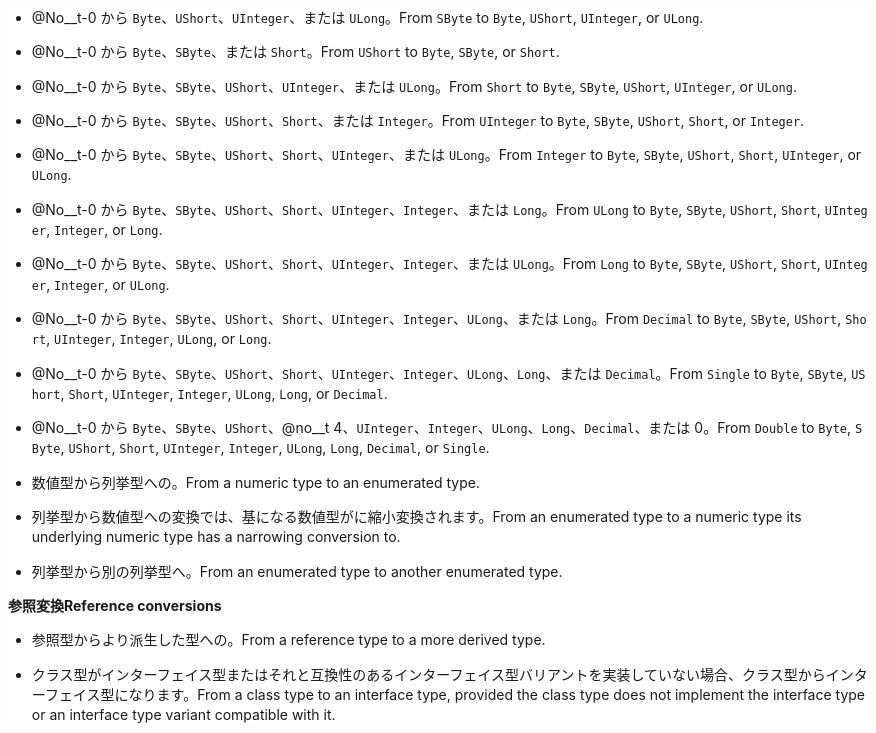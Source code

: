 * <span data-ttu-id="675b9-367">@No__t-0 から `Byte`、`UShort`、`UInteger`、または `ULong`。</span><span class="sxs-lookup"><span data-stu-id="675b9-367">From `SByte` to `Byte`, `UShort`, `UInteger`, or `ULong`.</span></span>

* <span data-ttu-id="675b9-368">@No__t-0 から `Byte`、`SByte`、または `Short`。</span><span class="sxs-lookup"><span data-stu-id="675b9-368">From `UShort` to `Byte`, `SByte`, or `Short`.</span></span>

* <span data-ttu-id="675b9-369">@No__t-0 から `Byte`、`SByte`、`UShort`、`UInteger`、または `ULong`。</span><span class="sxs-lookup"><span data-stu-id="675b9-369">From `Short` to `Byte`, `SByte`, `UShort`, `UInteger`, or `ULong`.</span></span>

* <span data-ttu-id="675b9-370">@No__t-0 から `Byte`、`SByte`、`UShort`、`Short`、または `Integer`。</span><span class="sxs-lookup"><span data-stu-id="675b9-370">From `UInteger` to `Byte`, `SByte`, `UShort`, `Short`, or `Integer`.</span></span>

* <span data-ttu-id="675b9-371">@No__t-0 から `Byte`、`SByte`、`UShort`、`Short`、`UInteger`、または `ULong`。</span><span class="sxs-lookup"><span data-stu-id="675b9-371">From `Integer` to `Byte`, `SByte`, `UShort`, `Short`, `UInteger`, or `ULong`.</span></span>

* <span data-ttu-id="675b9-372">@No__t-0 から `Byte`、`SByte`、`UShort`、`Short`、`UInteger`、`Integer`、または `Long`。</span><span class="sxs-lookup"><span data-stu-id="675b9-372">From `ULong` to `Byte`, `SByte`, `UShort`, `Short`, `UInteger`, `Integer`, or `Long`.</span></span>

* <span data-ttu-id="675b9-373">@No__t-0 から `Byte`、`SByte`、`UShort`、`Short`、`UInteger`、`Integer`、または `ULong`。</span><span class="sxs-lookup"><span data-stu-id="675b9-373">From `Long` to `Byte`, `SByte`, `UShort`, `Short`, `UInteger`, `Integer`, or `ULong`.</span></span>

* <span data-ttu-id="675b9-374">@No__t-0 から `Byte`、`SByte`、`UShort`、`Short`、`UInteger`、`Integer`、`ULong`、または `Long`。</span><span class="sxs-lookup"><span data-stu-id="675b9-374">From `Decimal` to `Byte`, `SByte`, `UShort`, `Short`, `UInteger`, `Integer`, `ULong`, or `Long`.</span></span>

* <span data-ttu-id="675b9-375">@No__t-0 から `Byte`、`SByte`、`UShort`、`Short`、`UInteger`、`Integer`、`ULong`、`Long`、または `Decimal`。</span><span class="sxs-lookup"><span data-stu-id="675b9-375">From `Single` to `Byte`, `SByte`, `UShort`, `Short`, `UInteger`, `Integer`, `ULong`, `Long`, or `Decimal`.</span></span>

* <span data-ttu-id="675b9-376">@No__t-0 から `Byte`、`SByte`、`UShort`、@no__t 4、`UInteger`、`Integer`、`ULong`、`Long`、`Decimal`、または 0。</span><span class="sxs-lookup"><span data-stu-id="675b9-376">From `Double` to `Byte`, `SByte`, `UShort`, `Short`, `UInteger`, `Integer`, `ULong`, `Long`, `Decimal`, or `Single`.</span></span>

* <span data-ttu-id="675b9-377">数値型から列挙型への。</span><span class="sxs-lookup"><span data-stu-id="675b9-377">From a numeric type to an enumerated type.</span></span>

* <span data-ttu-id="675b9-378">列挙型から数値型への変換では、基になる数値型がに縮小変換されます。</span><span class="sxs-lookup"><span data-stu-id="675b9-378">From an enumerated type to a numeric type its underlying numeric type has a narrowing conversion to.</span></span>

* <span data-ttu-id="675b9-379">列挙型から別の列挙型へ。</span><span class="sxs-lookup"><span data-stu-id="675b9-379">From an enumerated type to another enumerated type.</span></span>

<span data-ttu-id="675b9-380">__参照変換__</span><span class="sxs-lookup"><span data-stu-id="675b9-380">__Reference conversions__</span></span>

* <span data-ttu-id="675b9-381">参照型からより派生した型への。</span><span class="sxs-lookup"><span data-stu-id="675b9-381">From a reference type to a more derived type.</span></span>

* <span data-ttu-id="675b9-382">クラス型がインターフェイス型またはそれと互換性のあるインターフェイス型バリアントを実装していない場合、クラス型からインターフェイス型になります。</span><span class="sxs-lookup"><span data-stu-id="675b9-382">From a class type to an interface type, provided the class type does not implement the interface type or an interface type variant compatible with it.</span></span>
